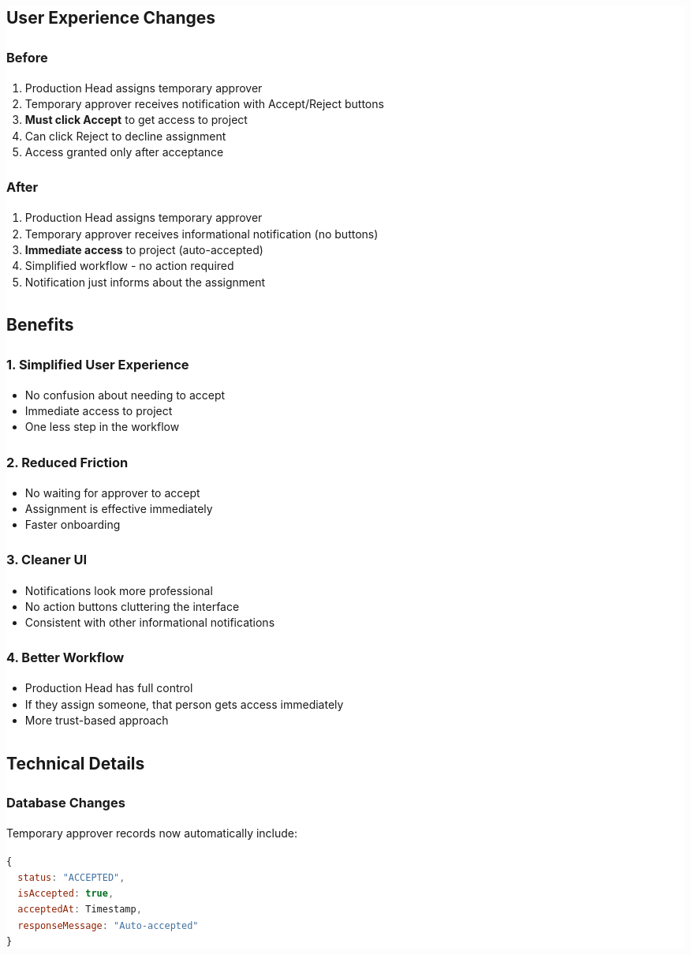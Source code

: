 ## User Experience Changes

### Before
1. Production Head assigns temporary approver
2. Temporary approver receives notification with Accept/Reject buttons
3. **Must click Accept** to get access to project
4. Can click Reject to decline assignment
5. Access granted only after acceptance

### After
1. Production Head assigns temporary approver
2. Temporary approver receives informational notification (no buttons)
3. **Immediate access** to project (auto-accepted)
4. Simplified workflow - no action required
5. Notification just informs about the assignment

## Benefits

### 1. **Simplified User Experience**
- No confusion about needing to accept
- Immediate access to project
- One less step in the workflow

### 2. **Reduced Friction**
- No waiting for approver to accept
- Assignment is effective immediately
- Faster onboarding

### 3. **Cleaner UI**
- Notifications look more professional
- No action buttons cluttering the interface
- Consistent with other informational notifications

### 4. **Better Workflow**
- Production Head has full control
- If they assign someone, that person gets access immediately
- More trust-based approach

## Technical Details

### Database Changes
Temporary approver records now automatically include:
```javascript
{
  status: "ACCEPTED",
  isAccepted: true,
  acceptedAt: Timestamp,
  responseMessage: "Auto-accepted"
}
```
